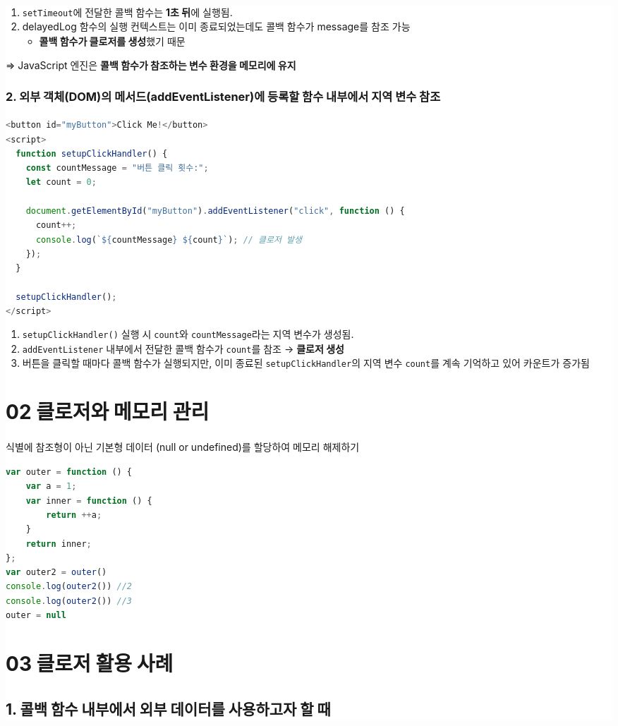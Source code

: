 1. `setTimeout`에 전달한 콜백 함수는 **1초 뒤**에 실행됨.
2. delayedLog 함수의 실행 컨텍스트는 이미 종료되었는데도 콜백 함수가 message를 참조 가능
	- **콜백 함수가 클로저를 생성**했기 때문
	
=> JavaScript 엔진은 **콜백 함수가 참조하는 변수 환경을 메모리에 유지**

### 2. 외부 객체(DOM)의 메서드(addEventListener)에 등록할 함수 내부에서 지역 변수 참조

```js
<button id="myButton">Click Me!</button>
<script>
  function setupClickHandler() {
    const countMessage = "버튼 클릭 횟수:"; 
    let count = 0;

    document.getElementById("myButton").addEventListener("click", function () {
      count++;
      console.log(`${countMessage} ${count}`); // 클로저 발생
    });
  }

  setupClickHandler();
</script>

```

1. `setupClickHandler()` 실행 시 `count`와 `countMessage`라는 지역 변수가 생성됨.
2. `addEventListener` 내부에서 전달한 콜백 함수가 `count`를 참조 → **클로저 생성**
3. 버튼을 클릭할 때마다 콜백 함수가 실행되지만, 이미 종료된 `setupClickHandler`의 지역 변수 `count`를 계속 기억하고 있어 카운트가 증가됨

# 02 클로저와 메모리 관리

식별에 참조형이 아닌 기본형 데이터 (null or undefined)를 할당하여 메모리 해제하기

```js
var outer = function () {
    var a = 1;
    var inner = function () {
        return ++a;
    }
    return inner;
};
var outer2 = outer()
console.log(outer2()) //2
console.log(outer2()) //3
outer = null
```

# 03 클로저 활용 사례

## 1. 콜백 함수 내부에서 외부 데이터를 사용하고자 할 때

